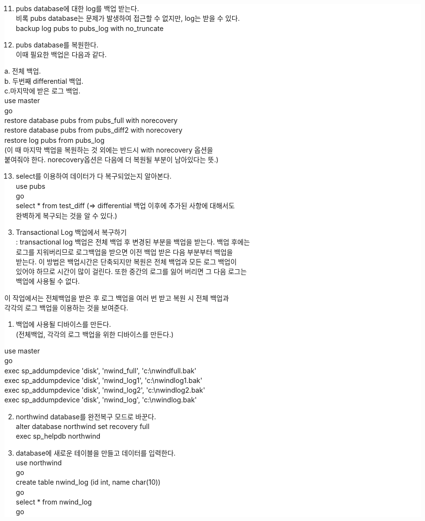 11) pubs database에 대한 log를 백업 받는다.  
비록 pubs database는 문제가 발생하여 접근할 수 없지만, log는 받을 수 있다.  
backup log pubs to pubs_log with no_truncate  

12) pubs database를 복원한다.  
이때 필요한 백업은 다음과 같다.  

a. 전체 백업.  
b. 두번째 differential 백업.  
c.마지막에 받은 로그 백업.  
use master  
go  
restore database pubs from pubs_full with norecovery  
restore database pubs from pubs_diff2 with norecovery  
restore log pubs from pubs_log  
(이 때 마지막 백업을 복원하는 것 외에는 반드시 with norecovery 옵션을  
붙여줘야 한다. norecovery옵션은 다음에 더 복원될 부분이 남아있다는 뜻.)  

13) select를 이용하여 데이터가 다 복구되었는지 알아본다.  
use pubs  
go  
select * from test_diff (=> differential 백업 이후에 추가된 사항에 대해서도  
완벽하게 복구되는 것을 알 수 있다.)  

3. Transactional Log 백업에서 복구하기  
: transactional log 백업은 전체 백업 후 변경된 부분을 백업을 받는다. 백업 후에는  
로그를 지워버리므로 로그백업을 받으면 이전 백업 받은 다음 부분부터 백업을  
받는다. 이 방법은 백업시간은 단축되지만 복원은 전체 백업과 모든 로그 백업이  
있어야 하므로 시간이 많이 걸린다. 또한 중간의 로그를 잃어 버리면 그 다음 로그는  
백업에 사용될 수 없다.  

이 작업에서는 전체백업을 받은 후 로그 백업을 여러 번 받고 복원 시 전체 백업과  
각각의 로그 백업을 이용하는 것을 보여준다.  

1) 백업에 사용될 디바이스를 만든다.  
(전체백업, 각각의 로그 백업을 위한 디바이스를 만든다.)  

use master  
go  
exec sp_addumpdevice 'disk', 'nwind_full', 'c:\nwindfull.bak'  
exec sp_addumpdevice 'disk', 'nwind_log1', 'c:\nwindlog1.bak'  
exec sp_addumpdevice 'disk', 'nwind_log2', 'c:\nwindlog2.bak'  
exec sp_addumpdevice 'disk', 'nwind_log', 'c:\nwindlog.bak'  

2) northwind database를 완전복구 모드로 바꾼다.  
alter database northwind set recovery full  
exec sp_helpdb northwind  

3) database에 새로운 테이블을 만들고 데이터를 입력한다.  
use northwind  
go  
create table nwind_log (id int, name char(10))  
go  
select * from nwind_log  
go  
